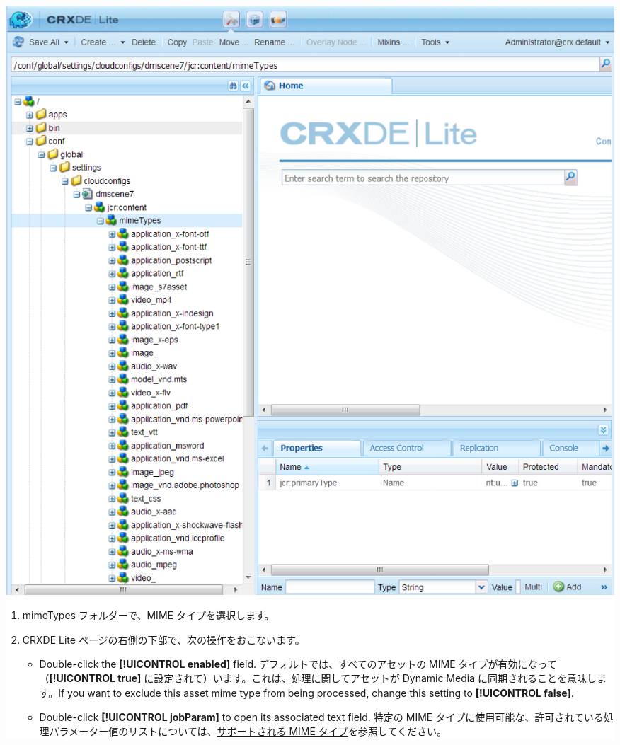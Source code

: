    ![mimetypes](assets/mimetypes.png)

1. mimeTypes フォルダーで、MIME タイプを選択します。
1. CRXDE Lite ページの右側の下部で、次の操作をおこないます。

   * Double-click the **[!UICONTROL enabled]** field. デフォルトでは、すべてのアセットの MIME タイプが有効になって（**[!UICONTROL true]** に設定されて）います。これは、処理に関してアセットが Dynamic Media に同期されることを意味します。If you want to exclude this asset mime type from being processed, change this setting to **[!UICONTROL false]**.

   * Double-click **[!UICONTROL jobParam]** to open its associated text field. 特定の MIME タイプに使用可能な、許可されている処理パラメーター値のリストについては、[サポートされる MIME タイプ](/help/assets/file-format-support.md)を参照してください。
